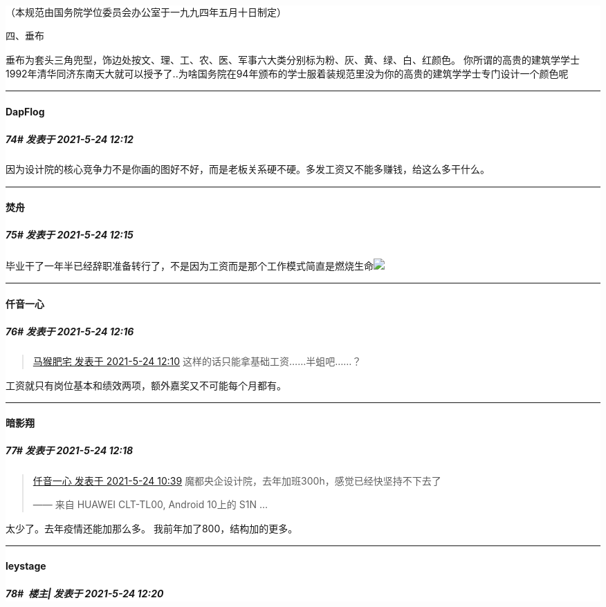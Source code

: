 
（本规范由国务院学位委员会办公室于一九九四年五月十日制定）


四、垂布


垂布为套头三角兜型，饰边处按文、理、工、农、医、军事六大类分别标为粉、灰、黄、绿、白、红颜色。</blockquote>
你所谓的高贵的建筑学学士1992年清华同济东南天大就可以授予了..为啥国务院在94年颁布的学士服着装规范里没为你的高贵的建筑学学士专门设计一个颜色呢


*****

####  DapFlog  
##### 74#       发表于 2021-5-24 12:12


因为设计院的核心竞争力不是你画的图好不好，而是老板关系硬不硬。多发工资又不能多赚钱，给这么多干什么。


*****

####  焚舟  
##### 75#       发表于 2021-5-24 12:15


毕业干了一年半已经辞职准备转行了，不是因为工资而是那个工作模式简直是燃烧生命<img src="https://static.saraba1st.com/image/smiley/face2017/001.png" referrerpolicy="no-referrer">


*****

####  仟音一心  
##### 76#       发表于 2021-5-24 12:16


<blockquote><a href="httphttps://bbs.saraba1st.com/2b/forum.php?mod=redirect&amp;goto=findpost&amp;pid=51352663&amp;ptid=2005700" target="_blank">马猴肥宅 发表于 2021-5-24 12:10</a>
这样的话只能拿基础工资……半蛆吧……？</blockquote>
工资就只有岗位基本和绩效两项，额外嘉奖又不可能每个月都有。


*****

####  暗影翔  
##### 77#       发表于 2021-5-24 12:18


<blockquote><a href="httphttps://bbs.saraba1st.com/2b/forum.php?mod=redirect&amp;goto=findpost&amp;pid=51351441&amp;ptid=2005700" target="_blank">仟音一心 发表于 2021-5-24 10:39</a>
魔都央企设计院，去年加班300h，感觉已经快坚持不下去了


—— 来自 HUAWEI CLT-TL00, Android 10上的 S1N ...</blockquote>
太少了。去年疫情还能加那么多。
我前年加了800，结构加的更多。


*****

####  leystage  
##### 78#         楼主| 发表于 2021-5-24 12:20
